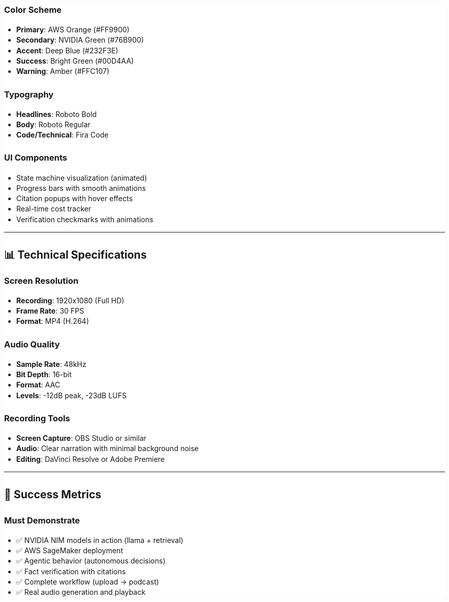### Color Scheme
- **Primary**: AWS Orange (#FF9900)
- **Secondary**: NVIDIA Green (#76B900) 
- **Accent**: Deep Blue (#232F3E)
- **Success**: Bright Green (#00D4AA)
- **Warning**: Amber (#FFC107)

### Typography
- **Headlines**: Roboto Bold
- **Body**: Roboto Regular
- **Code/Technical**: Fira Code

### UI Components
- State machine visualization (animated)
- Progress bars with smooth animations
- Citation popups with hover effects
- Real-time cost tracker
- Verification checkmarks with animations

---

## 📊 Technical Specifications

### Screen Resolution
- **Recording**: 1920x1080 (Full HD)
- **Frame Rate**: 30 FPS
- **Format**: MP4 (H.264)

### Audio Quality
- **Sample Rate**: 48kHz
- **Bit Depth**: 16-bit
- **Format**: AAC
- **Levels**: -12dB peak, -23dB LUFS

### Recording Tools
- **Screen Capture**: OBS Studio or similar
- **Audio**: Clear narration with minimal background noise
- **Editing**: DaVinci Resolve or Adobe Premiere

---

## 🎯 Success Metrics

### Must Demonstrate
- ✅ NVIDIA NIM models in action (llama + retrieval)
- ✅ AWS SageMaker deployment
- ✅ Agentic behavior (autonomous decisions)
- ✅ Fact verification with citations
- ✅ Complete workflow (upload → podcast)
- ✅ Real audio generation and playback
